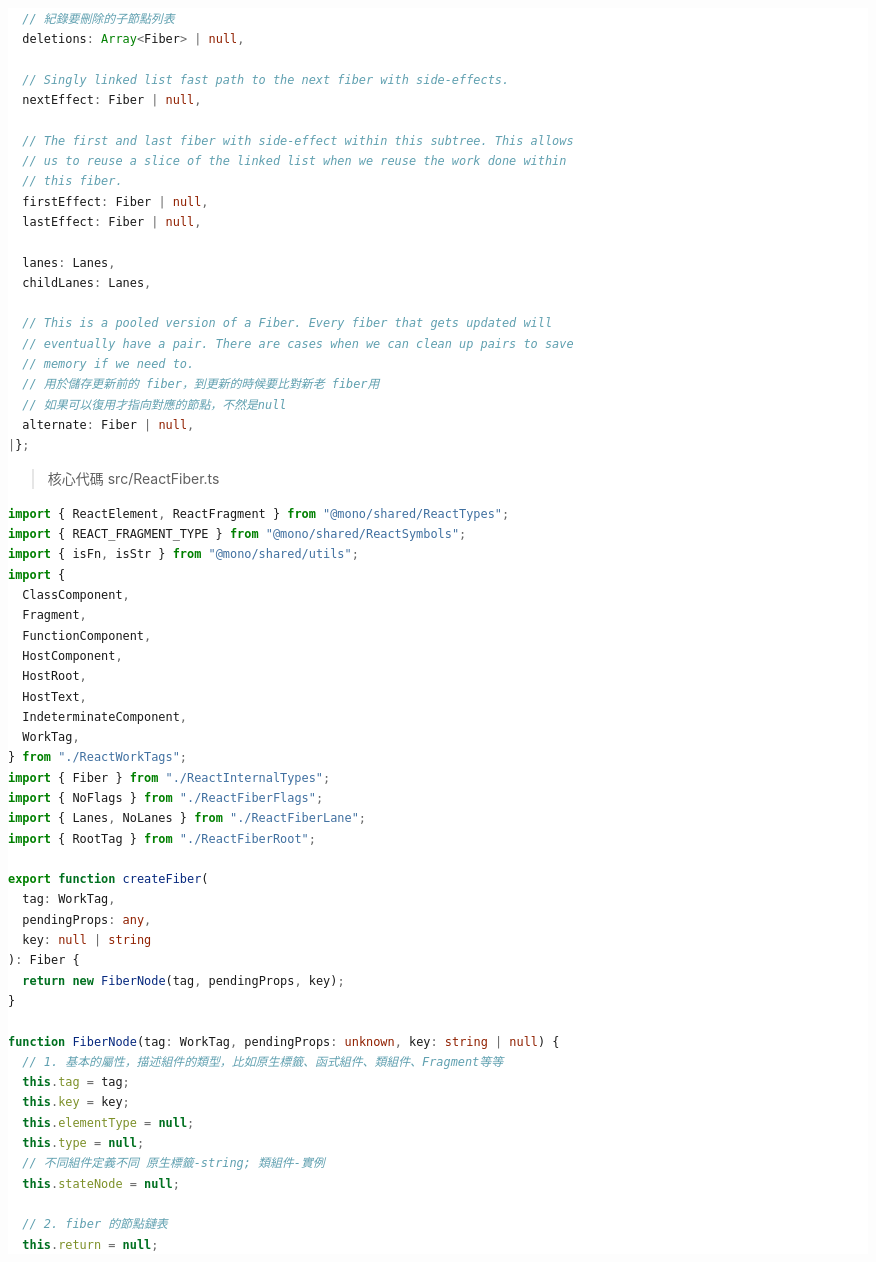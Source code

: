 ```ts
  // 紀錄要刪除的子節點列表
  deletions: Array<Fiber> | null,

  // Singly linked list fast path to the next fiber with side-effects.
  nextEffect: Fiber | null,

  // The first and last fiber with side-effect within this subtree. This allows
  // us to reuse a slice of the linked list when we reuse the work done within
  // this fiber.
  firstEffect: Fiber | null,
  lastEffect: Fiber | null,

  lanes: Lanes,
  childLanes: Lanes,

  // This is a pooled version of a Fiber. Every fiber that gets updated will
  // eventually have a pair. There are cases when we can clean up pairs to save
  // memory if we need to.
  // 用於儲存更新前的 fiber，到更新的時候要比對新老 fiber用
  // 如果可以復用才指向對應的節點，不然是null
  alternate: Fiber | null,
|};
```

> 核心代碼 src/ReactFiber.ts

```ts
import { ReactElement, ReactFragment } from "@mono/shared/ReactTypes";
import { REACT_FRAGMENT_TYPE } from "@mono/shared/ReactSymbols";
import { isFn, isStr } from "@mono/shared/utils";
import {
  ClassComponent,
  Fragment,
  FunctionComponent,
  HostComponent,
  HostRoot,
  HostText,
  IndeterminateComponent,
  WorkTag,
} from "./ReactWorkTags";
import { Fiber } from "./ReactInternalTypes";
import { NoFlags } from "./ReactFiberFlags";
import { Lanes, NoLanes } from "./ReactFiberLane";
import { RootTag } from "./ReactFiberRoot";

export function createFiber(
  tag: WorkTag,
  pendingProps: any,
  key: null | string
): Fiber {
  return new FiberNode(tag, pendingProps, key);
}

function FiberNode(tag: WorkTag, pendingProps: unknown, key: string | null) {
  // 1. 基本的屬性，描述組件的類型，比如原生標籤、函式組件、類組件、Fragment等等
  this.tag = tag;
  this.key = key;
  this.elementType = null;
  this.type = null;
  // 不同組件定義不同 原生標籤-string; 類組件-實例
  this.stateNode = null;

  // 2. fiber 的節點鏈表
  this.return = null;
```